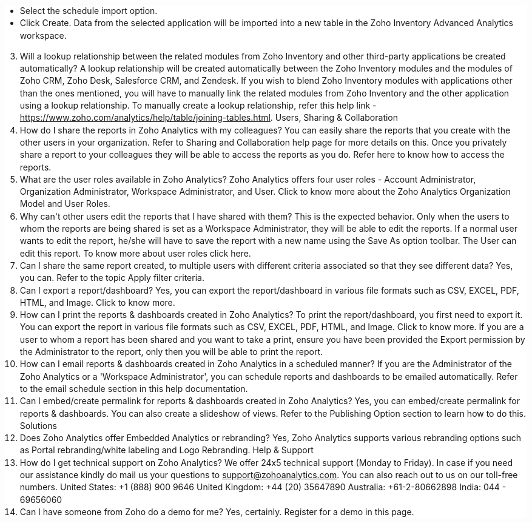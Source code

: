 - Select the schedule import option.
- Click Create. Data from the selected application will be imported into a new table in the Zoho Inventory Advanced Analytics workspace.
3. Will a lookup relationship between the related modules from Zoho Inventory and other third-party applications be created automatically?
A lookup relationship will be created automatically between the Zoho Inventory modules and the modules of Zoho CRM, Zoho Desk, Salesforce CRM, and Zendesk. If you wish to blend Zoho Inventory modules with applications other than the ones mentioned, you will have to manually link the related modules from Zoho Inventory and the other application using a lookup relationship.
To manually create a lookup relationship, refer this help link - https://www.zoho.com/analytics/help/table/joining-tables.html.
Users, Sharing & Collaboration
1. How do I share the reports in Zoho Analytics with my colleagues?
You can easily share the reports that you create with the other users in your organization. Refer to Sharing and Collaboration help page for more details on this.
Once you privately share a report to your colleagues they will be able to access the reports as you do. Refer here to know how to access the reports.
2. What are the user roles available in Zoho Analytics?
Zoho Analytics offers four user roles - Account Administrator, Organization Administrator, Workspace Administrator, and User. Click to know more about the Zoho Analytics Organization Model and User Roles.
3. Why can't other users edit the reports that I have shared with them?
This is the expected behavior. Only when the users to whom the reports are being shared is set as a Workspace Administrator, they will be able to edit the reports. If a normal user wants to edit the report, he/she will have to save the report with a new name using the Save As option toolbar. The User can edit this report. To know more about user roles click here.
4. Can I share the same report created, to multiple users with different criteria associated so that they see different data?
Yes, you can. Refer to the topic Apply filter criteria.
5. Can I export a report/dashboard?
Yes, you can export the report/dashboard in various file formats such as CSV, EXCEL, PDF, HTML, and Image. Click to know more.
6. How can I print the reports & dashboards created in Zoho Analytics?
To print the report/dashboard, you first need to export it. You can export the report in various file formats such as CSV, EXCEL, PDF, HTML, and Image. Click to know more.
If you are a user to whom a report has been shared and you want to take a print, ensure you have been provided the Export permission by the Administrator to the report, only then you will be able to print the report.
7. How can I email reports & dashboards created in Zoho Analytics in a scheduled manner?
If you are the Administrator of the Zoho Analytics or a 'Workspace Administrator', you can schedule reports and dashboards to be emailed automatically. Refer to the email schedule section in this help documentation.
8. Can I embed/create permalink for reports & dashboards created in Zoho Analytics?
Yes, you can embed/create permalink for reports & dashboards. You can also create a slideshow of views. Refer to the Publishing Option section to learn how to do this.
Solutions
1. Does Zoho Analytics offer Embedded Analytics or rebranding?
Yes, Zoho Analytics supports various rebranding options such as Portal rebranding/white labeling and Logo Rebranding.
Help & Support
1. How do I get technical support on Zoho Analytics?
We offer 24x5 technical support (Monday to Friday). In case if you need our assistance kindly do mail us your questions to support@zohoanalytics.com.
You can also reach out to us on our toll-free numbers.
United States: +1 (888) 900 9646
United Kingdom: +44 (20) 35647890
Australia: +61-2-80662898
India: 044 - 69656060
2. Can I have someone from Zoho do a demo for me?
Yes, certainly. Register for a demo in this page.